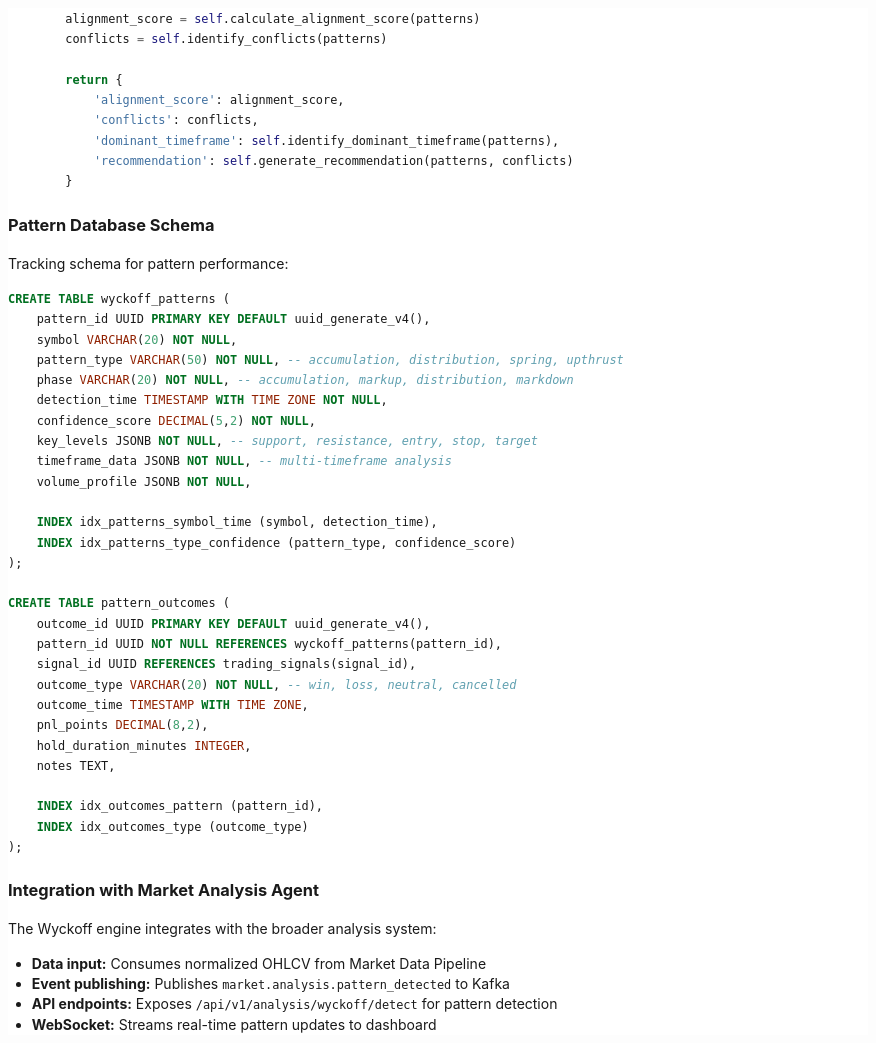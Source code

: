 ```python
        alignment_score = self.calculate_alignment_score(patterns)
        conflicts = self.identify_conflicts(patterns)
        
        return {
            'alignment_score': alignment_score,
            'conflicts': conflicts,
            'dominant_timeframe': self.identify_dominant_timeframe(patterns),
            'recommendation': self.generate_recommendation(patterns, conflicts)
        }
```

### Pattern Database Schema
Tracking schema for pattern performance:
```sql
CREATE TABLE wyckoff_patterns (
    pattern_id UUID PRIMARY KEY DEFAULT uuid_generate_v4(),
    symbol VARCHAR(20) NOT NULL,
    pattern_type VARCHAR(50) NOT NULL, -- accumulation, distribution, spring, upthrust
    phase VARCHAR(20) NOT NULL, -- accumulation, markup, distribution, markdown
    detection_time TIMESTAMP WITH TIME ZONE NOT NULL,
    confidence_score DECIMAL(5,2) NOT NULL,
    key_levels JSONB NOT NULL, -- support, resistance, entry, stop, target
    timeframe_data JSONB NOT NULL, -- multi-timeframe analysis
    volume_profile JSONB NOT NULL,
    
    INDEX idx_patterns_symbol_time (symbol, detection_time),
    INDEX idx_patterns_type_confidence (pattern_type, confidence_score)
);

CREATE TABLE pattern_outcomes (
    outcome_id UUID PRIMARY KEY DEFAULT uuid_generate_v4(),
    pattern_id UUID NOT NULL REFERENCES wyckoff_patterns(pattern_id),
    signal_id UUID REFERENCES trading_signals(signal_id),
    outcome_type VARCHAR(20) NOT NULL, -- win, loss, neutral, cancelled
    outcome_time TIMESTAMP WITH TIME ZONE,
    pnl_points DECIMAL(8,2),
    hold_duration_minutes INTEGER,
    notes TEXT,
    
    INDEX idx_outcomes_pattern (pattern_id),
    INDEX idx_outcomes_type (outcome_type)
);
```

### Integration with Market Analysis Agent
The Wyckoff engine integrates with the broader analysis system:
- **Data input:** Consumes normalized OHLCV from Market Data Pipeline
- **Event publishing:** Publishes `market.analysis.pattern_detected` to Kafka
- **API endpoints:** Exposes `/api/v1/analysis/wyckoff/detect` for pattern detection
- **WebSocket:** Streams real-time pattern updates to dashboard
